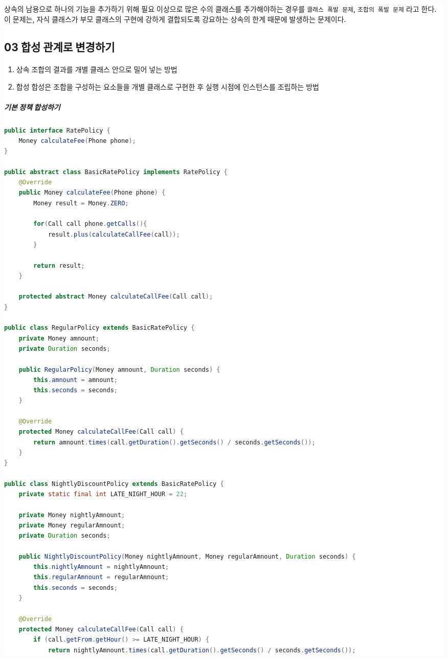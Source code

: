 상속의 남용으로 하나의 기능을 추가하기 위해 필요 이상으로 많은 수의 클래스를 추가해야하는 경우를 `클래스 폭발 문제`,  `조합의 폭발 문제` 라고 한다.
이 문제는, 자식 클래스가 부모 클래스의 구현에 강하게 결합되도록 강요하는 상속의 한계 때문에 발생하는 문제이다.

## 03 합성 관계로 변경하기

1. 상속
   조합의 결과를 개별 클래스 안으로 밀어 넣는 방법

2. 합성
   합성은 조합을 구성하는 요소들을 개별 클래스로 구현한 후 실행 시점에 인스턴스를 조립하는 방법

##### 기본 정책 합성하기

```java
public interface RatePolicy {
    Money calculateFee(Phone phone);
}

public abstract class BasicRatePolicy implements RatePolicy {
    @Override
    public Money calculateFee(Phone phone) {
        Money result = Money.ZERO;

        for(Call call phone.getCalls(){
            result.plus(calculateCallFee(call));
        }

        return result;
    }

    protected abstract Money calculateCallFee(Call call);
}

public class RegularPolicy extends BasicRatePolicy {
    private Money amnount;
    private Duration seconds;

    public RegularPolicy(Money amnount, Duration seconds) {
        this.amnount = amnount;
        this.seconds = seconds;
    }

    @Override
    protected Money calculateCallFee(Call call) {
        return amnount.times(call.getDuration().getSeconds() / seconds.getSeconds());
    }
}            

public class NightlyDiscountPolicy extends BasicRatePolicy {
    private static final int LATE_NIGHT_HOUR = 22;

    private Money nightlyAmnount;
    private Money regularAmnount;
    private Duration seconds;

    public NightlyDiscountPolicy(Money nightlyAmnount, Money regularAmnount, Duration seconds) {
        this.nightlyAmnount = nightlyAmnount;
        this.regularAmnount = regularAmnount;
        this.seconds = seconds;
    }

    @Override
    protected Money calculateCallFee(Call call) {
        if (call.getFrom.getHour() >= LATE_NIGHT_HOUR) {
            return nightlyAmnount.times(call.getDuration().getSeconds() / seconds.getSeconds());
```